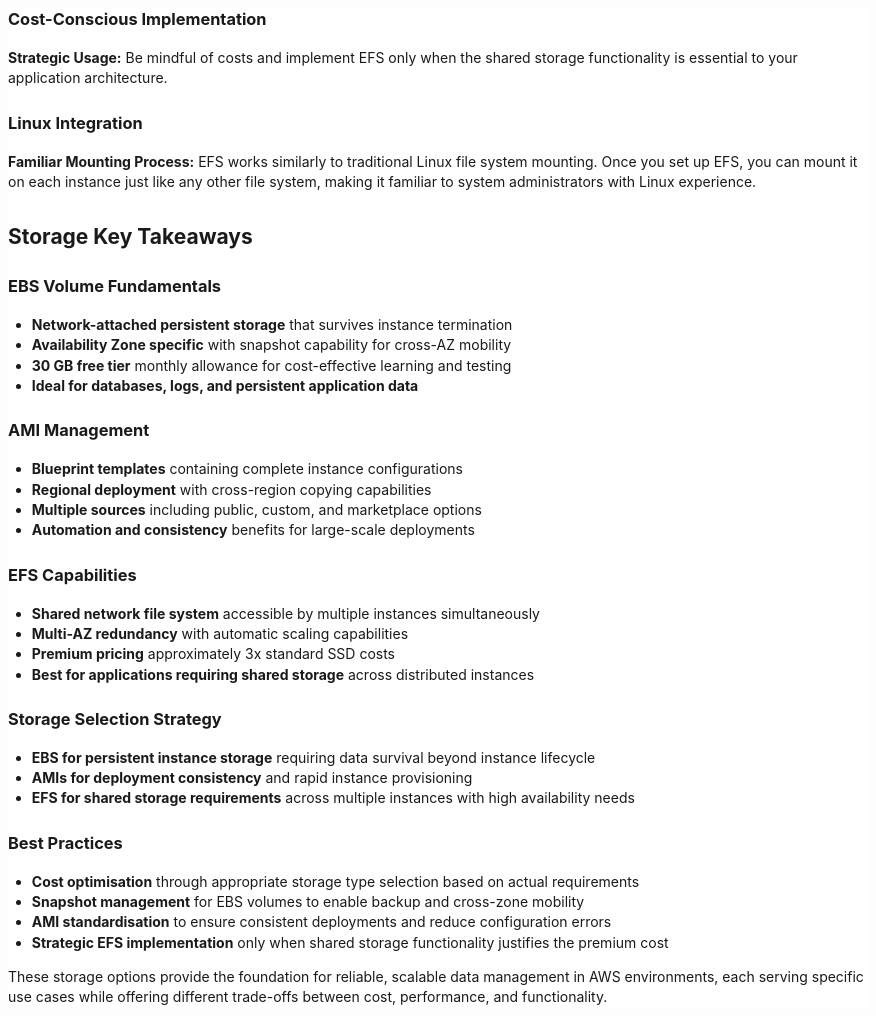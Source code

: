 
### Cost-Conscious Implementation

**Strategic Usage:** Be mindful of costs and implement EFS only when the shared storage functionality is essential to your application architecture.

### Linux Integration

**Familiar Mounting Process:** EFS works similarly to traditional Linux file system mounting. Once you set up EFS, you can mount it on each instance just like any other file system, making it familiar to system administrators with Linux experience.

## Storage Key Takeaways

### EBS Volume Fundamentals

- **Network-attached persistent storage** that survives instance termination
- **Availability Zone specific** with snapshot capability for cross-AZ mobility
- **30 GB free tier** monthly allowance for cost-effective learning and testing
- **Ideal for databases, logs, and persistent application data**


### AMI Management

- **Blueprint templates** containing complete instance configurations
- **Regional deployment** with cross-region copying capabilities
- **Multiple sources** including public, custom, and marketplace options
- **Automation and consistency** benefits for large-scale deployments


### EFS Capabilities

- **Shared network file system** accessible by multiple instances simultaneously
- **Multi-AZ redundancy** with automatic scaling capabilities
- **Premium pricing** approximately 3x standard SSD costs
- **Best for applications requiring shared storage** across distributed instances


### Storage Selection Strategy

- **EBS for persistent instance storage** requiring data survival beyond instance lifecycle
- **AMIs for deployment consistency** and rapid instance provisioning
- **EFS for shared storage requirements** across multiple instances with high availability needs


### Best Practices

- **Cost optimisation** through appropriate storage type selection based on actual requirements
- **Snapshot management** for EBS volumes to enable backup and cross-zone mobility
- **AMI standardisation** to ensure consistent deployments and reduce configuration errors
- **Strategic EFS implementation** only when shared storage functionality justifies the premium cost

These storage options provide the foundation for reliable, scalable data management in AWS environments, each serving specific use cases while offering different trade-offs between cost, performance, and functionality.


